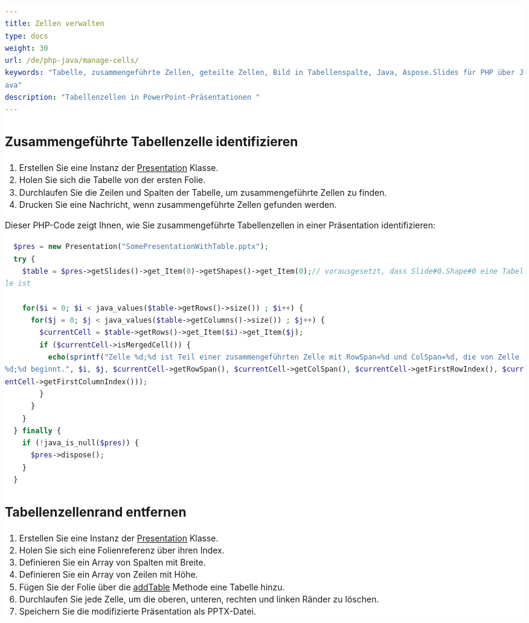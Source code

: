 ```yaml
---
title: Zellen verwalten
type: docs
weight: 30
url: /de/php-java/manage-cells/
keywords: "Tabelle, zusammengeführte Zellen, geteilte Zellen, Bild in Tabellenspalte, Java, Aspose.Slides für PHP über Java"
description: "Tabellenzellen in PowerPoint-Präsentationen "
---
```


## **Zusammengeführte Tabellenzelle identifizieren**
1. Erstellen Sie eine Instanz der  [Presentation](https://reference.aspose.com/slides/php-java/aspose.slides/Presentation) Klasse.
2. Holen Sie sich die Tabelle von der ersten Folie. 
3. Durchlaufen Sie die Zeilen und Spalten der Tabelle, um zusammengeführte Zellen zu finden.
4. Drucken Sie eine Nachricht, wenn zusammengeführte Zellen gefunden werden.

Dieser PHP-Code zeigt Ihnen, wie Sie zusammengeführte Tabellenzellen in einer Präsentation identifizieren:

```php
  $pres = new Presentation("SomePresentationWithTable.pptx");
  try {
    $table = $pres->getSlides()->get_Item(0)->getShapes()->get_Item(0);// vorausgesetzt, dass Slide#0.Shape#0 eine Tabelle ist

    for($i = 0; $i < java_values($table->getRows()->size()) ; $i++) {
      for($j = 0; $j < java_values($table->getColumns()->size()) ; $j++) {
        $currentCell = $table->getRows()->get_Item($i)->get_Item($j);
        if ($currentCell->isMergedCell()) {
          echo(sprintf("Zelle %d;%d ist Teil einer zusammengeführten Zelle mit RowSpan=%d und ColSpan=%d, die von Zelle %d;%d beginnt.", $i, $j, $currentCell->getRowSpan(), $currentCell->getColSpan(), $currentCell->getFirstRowIndex(), $currentCell->getFirstColumnIndex()));
        }
      }
    }
  } finally {
    if (!java_is_null($pres)) {
      $pres->dispose();
    }
  }
```

## **Tabellenzellenrand entfernen**
1. Erstellen Sie eine Instanz der  [Presentation](https://reference.aspose.com/slides/php-java/aspose.slides/Presentation) Klasse.
2. Holen Sie sich eine Folienreferenz über ihren Index. 
3. Definieren Sie ein Array von Spalten mit Breite.
4. Definieren Sie ein Array von Zeilen mit Höhe.
5. Fügen Sie der Folie über die [addTable](https://reference.aspose.com/slides/php-java/aspose.slides/IShapeCollection#addTable-float-float-double:A-double:A-) Methode eine Tabelle hinzu.
6. Durchlaufen Sie jede Zelle, um die oberen, unteren, rechten und linken Ränder zu löschen.
7. Speichern Sie die modifizierte Präsentation als PPTX-Datei.
